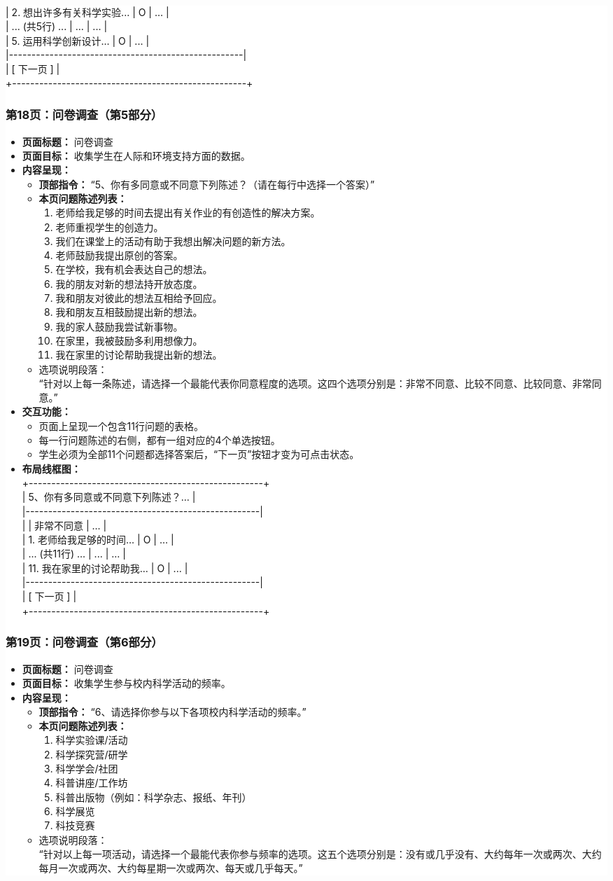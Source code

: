   | 2\. 想出许多有关科学实验...        |      O       | ... |  
  | ... (共5行) ...                   |      ...     | ... |  
  | 5\. 运用科学创新设计...            |      O       | ... |  
  |----------------------------------------------------|  
  |                         \[ 下一页 \]                 |  
  \+----------------------------------------------------+

### **第18页：问卷调查（第5部分）**

* **页面标题：** 问卷调查  
* **页面目标：** 收集学生在人际和环境支持方面的数据。  
* **内容呈现：**  
  * **顶部指令：** “5、你有多同意或不同意下列陈述？（请在每行中选择一个答案）”  
  * **本页问题陈述列表：**  
    1. 老师给我足够的时间去提出有关作业的有创造性的解决方案。  
    2. 老师重视学生的创造力。  
    3. 我们在课堂上的活动有助于我想出解决问题的新方法。  
    4. 老师鼓励我提出原创的答案。  
    5. 在学校，我有机会表达自己的想法。  
    6. 我的朋友对新的想法持开放态度。  
    7. 我和朋友对彼此的想法互相给予回应。  
    8. 我和朋友互相鼓励提出新的想法。  
    9. 我的家人鼓励我尝试新事物。  
    10. 在家里，我被鼓励多利用想像力。  
    11. 我在家里的讨论帮助我提出新的想法。  
  * 选项说明段落：  
    “针对以上每一条陈述，请选择一个最能代表你同意程度的选项。这四个选项分别是：非常不同意、比较不同意、比较同意、非常同意。”  
* **交互功能：**  
  * 页面上呈现一个包含11行问题的表格。  
  * 每一行问题陈述的右侧，都有一组对应的4个单选按钮。  
  * 学生必须为全部11个问题都选择答案后，“下一页”按钮才变为可点击状态。  
* **布局线框图：**  
  \+----------------------------------------------------+  
  | 5、你有多同意或不同意下列陈述？...                 |  
  |----------------------------------------------------|  
  |                                   | 非常不同意 | ... |  
  | 1\. 老师给我足够的时间...          |      O     | ... |  
  | ... (共11行) ...                  |      ...   | ... |  
  | 11\. 我在家里的讨论帮助我...       |      O     | ... |  
  |----------------------------------------------------|  
  |                         \[ 下一页 \]                 |  
  \+----------------------------------------------------+

### **第19页：问卷调查（第6部分）**

* **页面标题：** 问卷调查  
* **页面目标：** 收集学生参与校内科学活动的频率。  
* **内容呈现：**  
  * **顶部指令：** “6、请选择你参与以下各项校内科学活动的频率。”  
  * **本页问题陈述列表：**  
    1. 科学实验课/活动  
    2. 科学探究营/研学  
    3. 科学学会/社团  
    4. 科普讲座/工作坊  
    5. 科普出版物（例如：科学杂志、报纸、年刊）  
    6. 科学展览  
    7. 科技竞赛  
  * 选项说明段落：  
    “针对以上每一项活动，请选择一个最能代表你参与频率的选项。这五个选项分别是：没有或几乎没有、大约每年一次或两次、大约每月一次或两次、大约每星期一次或两次、每天或几乎每天。”  